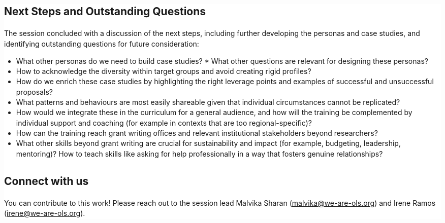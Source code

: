 ## Next Steps and Outstanding Questions

The session concluded with a discussion of the next steps, including further developing the personas and case studies, and identifying outstanding questions for future consideration:

* What other personas do we need to build case studies? * What other questions are relevant for designing these personas?
* How to acknowledge the diversity within target groups and avoid creating rigid profiles?
* How do we enrich these case studies by highlighting the right leverage points and examples of successful and unsuccessful proposals?
* What patterns and behaviours are most easily shareable given that individual circumstances cannot be replicated?
* How would we integrate these in the curriculum for a general audience, and how will the training be complemented by individual support and coaching (for example in contexts that are too regional-specific)?
* How can the training reach grant writing offices and relevant institutional stakeholders beyond researchers?
* What other skills beyond grant writing are crucial for sustainability and impact (for example, budgeting, leadership, mentoring)? How to teach skills like asking for help professionally in a way that fosters genuine relationships?

## Connect with us

You can contribute to this work! Please reach out to the session lead Malvika Sharan (malvika@we-are-ols.org) and Irene Ramos (irene@we-are-ols.org).
